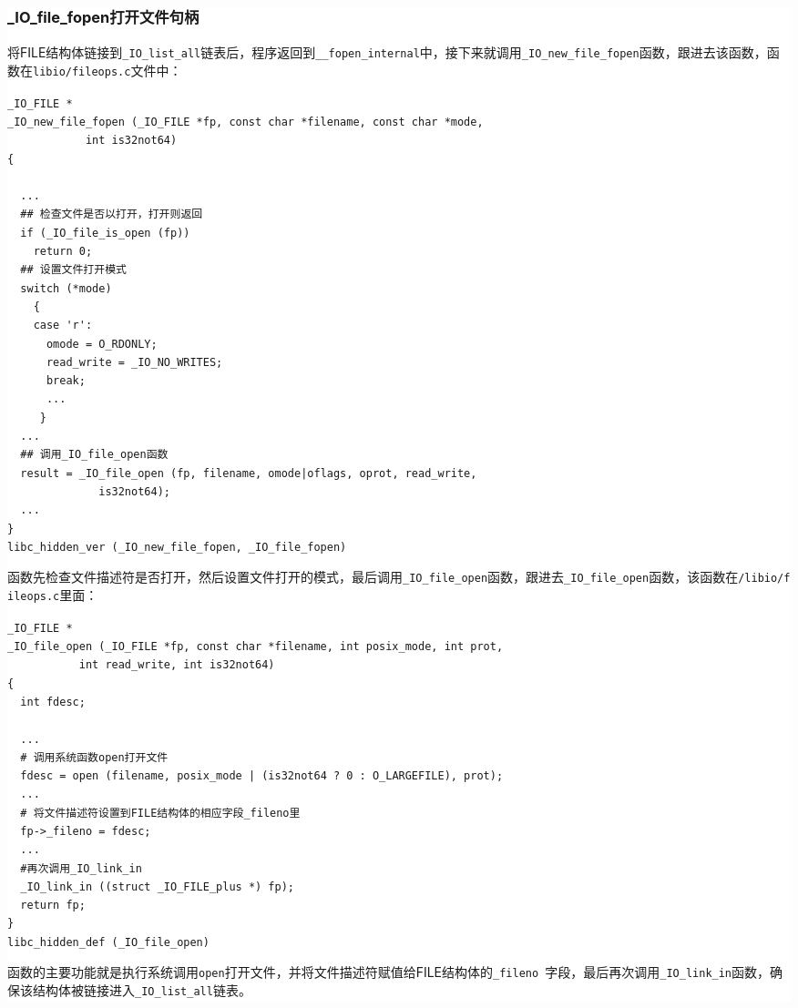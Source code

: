### _IO_file_fopen打开文件句柄

将FILE结构体链接到`_IO_list_all`链表后，程序返回到`__fopen_internal`中，接下来就调用`_IO_new_file_fopen`函数，跟进去该函数，函数在`libio/fileops.c`文件中：
```
_IO_FILE *
_IO_new_file_fopen (_IO_FILE *fp, const char *filename, const char *mode,
            int is32not64)
{
  
  ...
  ## 检查文件是否以打开，打开则返回
  if (_IO_file_is_open (fp))
    return 0;
  ## 设置文件打开模式
  switch (*mode)
    {
    case 'r':
      omode = O_RDONLY;
      read_write = _IO_NO_WRITES;
      break;
      ...    
     }
  ...
  ## 调用_IO_file_open函数
  result = _IO_file_open (fp, filename, omode|oflags, oprot, read_write,
              is32not64);
  ...
}
libc_hidden_ver (_IO_new_file_fopen, _IO_file_fopen)
```
函数先检查文件描述符是否打开，然后设置文件打开的模式，最后调用`_IO_file_open`函数，跟进去`_IO_file_open`函数，该函数在`/libio/fileops.c`里面：
```
_IO_FILE *
_IO_file_open (_IO_FILE *fp, const char *filename, int posix_mode, int prot,
           int read_write, int is32not64)
{
  int fdesc;

  ...
  # 调用系统函数open打开文件  
  fdesc = open (filename, posix_mode | (is32not64 ? 0 : O_LARGEFILE), prot);
  ...
  # 将文件描述符设置到FILE结构体的相应字段_fileno里
  fp->_fileno = fdesc;
  ...
  #再次调用_IO_link_in
  _IO_link_in ((struct _IO_FILE_plus *) fp);
  return fp;
}
libc_hidden_def (_IO_file_open)
```
函数的主要功能就是执行系统调用`open`打开文件，并将文件描述符赋值给FILE结构体的`_fileno `字段，最后再次调用`_IO_link_in`函数，确保该结构体被链接进入`_IO_list_all`链表。

